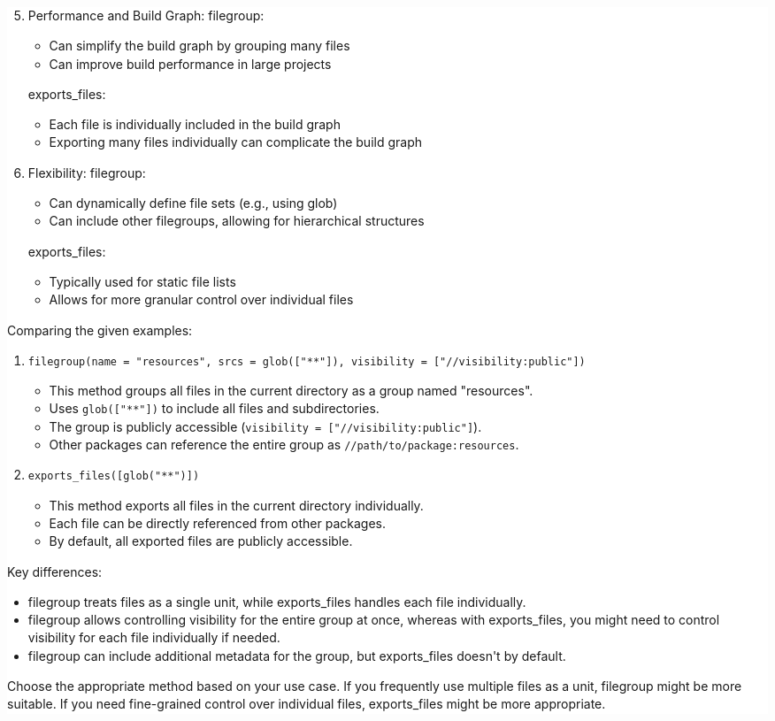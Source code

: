 5. Performance and Build Graph:
   filegroup:
   - Can simplify the build graph by grouping many files
   - Can improve build performance in large projects

   exports_files:
   - Each file is individually included in the build graph
   - Exporting many files individually can complicate the build graph

6. Flexibility:
   filegroup:
   - Can dynamically define file sets (e.g., using glob)
   - Can include other filegroups, allowing for hierarchical structures

   exports_files:
   - Typically used for static file lists
   - Allows for more granular control over individual files

Comparing the given examples:

1. `filegroup(name = "resources", srcs = glob(["**"]), visibility = ["//visibility:public"])`
   - This method groups all files in the current directory as a group named "resources".
   - Uses `glob(["**"])` to include all files and subdirectories.
   - The group is publicly accessible (`visibility = ["//visibility:public"]`).
   - Other packages can reference the entire group as `//path/to/package:resources`.

2. `exports_files([glob("**")])`
   - This method exports all files in the current directory individually.
   - Each file can be directly referenced from other packages.
   - By default, all exported files are publicly accessible.

Key differences:
- filegroup treats files as a single unit, while exports_files handles each file individually.
- filegroup allows controlling visibility for the entire group at once, whereas with exports_files, you might need to control visibility for each file individually if needed.
- filegroup can include additional metadata for the group, but exports_files doesn't by default.

Choose the appropriate method based on your use case. If you frequently use multiple files as a unit, filegroup might be more suitable. If you need fine-grained control over individual files, exports_files might be more appropriate.
